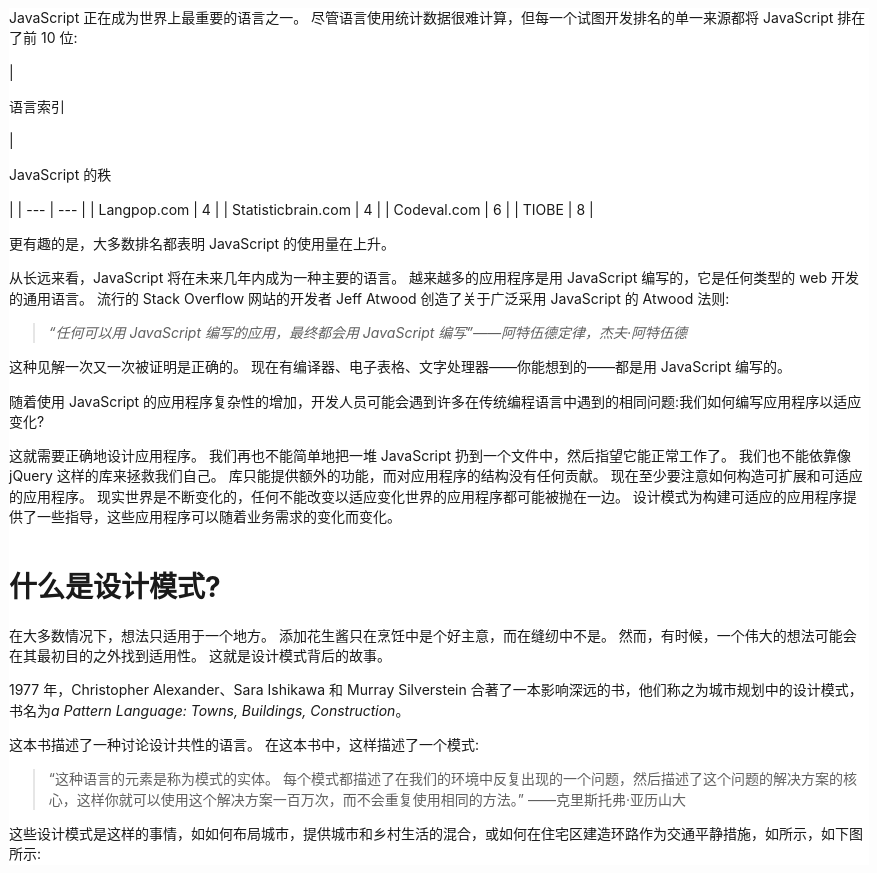 JavaScript 正在成为世界上最重要的语言之一。 尽管语言使用统计数据很难计算，但每一个试图开发排名的单一来源都将 JavaScript 排在了前 10 位:

<colgroup><col> <col></colgroup> 
| 

语言索引

 | 

JavaScript 的秩

 |
| --- | --- |
| Langpop.com | 4 |
| Statisticbrain.com | 4 |
| Codeval.com | 6 |
| TIOBE | 8 |

更有趣的是，大多数排名都表明 JavaScript 的使用量在上升。

从长远来看，JavaScript 将在未来几年内成为一种主要的语言。 越来越多的应用程序是用 JavaScript 编写的，它是任何类型的 web 开发的通用语言。 流行的 Stack Overflow 网站的开发者 Jeff Atwood 创造了关于广泛采用 JavaScript 的 Atwood 法则:

> *“任何可以用 JavaScript 编写的应用，最终都会用 JavaScript 编写”——阿特伍德定律，杰夫·阿特伍德*

这种见解一次又一次被证明是正确的。 现在有编译器、电子表格、文字处理器——你能想到的——都是用 JavaScript 编写的。

随着使用 JavaScript 的应用程序复杂性的增加，开发人员可能会遇到许多在传统编程语言中遇到的相同问题:我们如何编写应用程序以适应变化?

这就需要正确地设计应用程序。 我们再也不能简单地把一堆 JavaScript 扔到一个文件中，然后指望它能正常工作了。 我们也不能依靠像jQuery 这样的库来拯救我们自己。 库只能提供额外的功能，而对应用程序的结构没有任何贡献。 现在至少要注意如何构造可扩展和可适应的应用程序。 现实世界是不断变化的，任何不能改变以适应变化世界的应用程序都可能被抛在一边。 设计模式为构建可适应的应用程序提供了一些指导，这些应用程序可以随着业务需求的变化而变化。

# 什么是设计模式?

在大多数情况下，想法只适用于一个地方。 添加花生酱只在烹饪中是个好主意，而在缝纫中不是。 然而，有时候，一个伟大的想法可能会在其最初目的之外找到适用性。 这就是设计模式背后的故事。

1977 年，Christopher Alexander、Sara Ishikawa 和 Murray Silverstein 合著了一本影响深远的书，他们称之为城市规划中的设计模式，书名为*a Pattern Language: Towns, Buildings, Construction*。

这本书描述了一种讨论设计共性的语言。 在这本书中，这样描述了一个模式:

> “这种语言的元素是称为模式的实体。 每个模式都描述了在我们的环境中反复出现的一个问题，然后描述了这个问题的解决方案的核心，这样你就可以使用这个解决方案一百万次，而不会重复使用相同的方法。” ——克里斯托弗·亚历山大

这些设计模式是这样的事情，如如何布局城市，提供城市和乡村生活的混合，或如何在住宅区建造环路作为交通平静措施，如所示，如下图所示:
